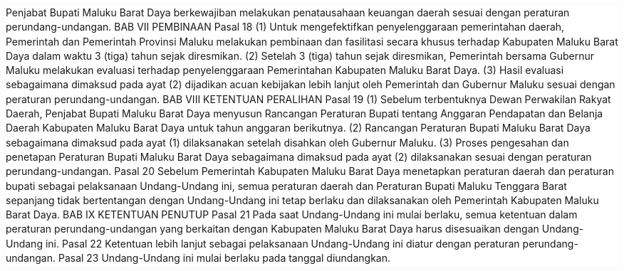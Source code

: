 Penjabat Bupati Maluku Barat Daya berkewajiban melakukan penatausahaan keuangan daerah sesuai dengan peraturan perundang-undangan.
BAB VII PEMBINAAN
Pasal 18
(1) Untuk mengefektifkan penyelenggaraan pemerintahan daerah, Pemerintah dan Pemerintah Provinsi Maluku melakukan pembinaan dan fasilitasi secara khusus terhadap Kabupaten Maluku Barat Daya dalam waktu 3 (tiga) tahun sejak diresmikan.
(2) Setelah 3 (tiga) tahun sejak diresmikan, Pemerintah bersama Gubernur Maluku melakukan evaluasi terhadap penyelenggaraan Pemerintahan Kabupaten Maluku Barat Daya.
(3) Hasil evaluasi sebagaimana dimaksud pada ayat (2) dijadikan acuan kebijakan lebih lanjut oleh Pemerintah dan Gubernur Maluku sesuai dengan peraturan perundang-undangan.
BAB VIII KETENTUAN PERALIHAN
Pasal 19
(1) Sebelum terbentuknya Dewan Perwakilan Rakyat Daerah, Penjabat Bupati Maluku Barat Daya menyusun Rancangan Peraturan Bupati tentang Anggaran Pendapatan dan Belanja Daerah Kabupaten Maluku Barat Daya untuk tahun anggaran berikutnya.
(2) Rancangan Peraturan Bupati Maluku Barat Daya sebagaimana dimaksud pada ayat (1) dilaksanakan setelah disahkan oleh Gubernur Maluku.
(3) Proses pengesahan dan penetapan Peraturan Bupati Maluku Barat Daya sebagaimana dimaksud pada ayat (2) dilaksanakan sesuai dengan peraturan perundang-undangan.
Pasal 20
Sebelum Pemerintah Kabupaten Maluku Barat Daya menetapkan peraturan daerah dan peraturan bupati sebagai pelaksanaan Undang-Undang ini, semua peraturan daerah dan Peraturan Bupati Maluku Tenggara Barat sepanjang tidak bertentangan dengan Undang-Undang ini tetap berlaku dan dilaksanakan oleh Pemerintah Kabupaten Maluku Barat Daya.
BAB IX KETENTUAN PENUTUP
Pasal 21
Pada saat Undang-Undang ini mulai berlaku, semua ketentuan dalam peraturan perundang-undangan yang berkaitan dengan Kabupaten Maluku Barat Daya harus disesuaikan dengan Undang-Undang ini.
Pasal 22
Ketentuan lebih lanjut sebagai pelaksanaan Undang-Undang ini diatur dengan peraturan perundang-undangan.
Pasal 23
Undang-Undang ini mulai berlaku pada tanggal diundangkan.